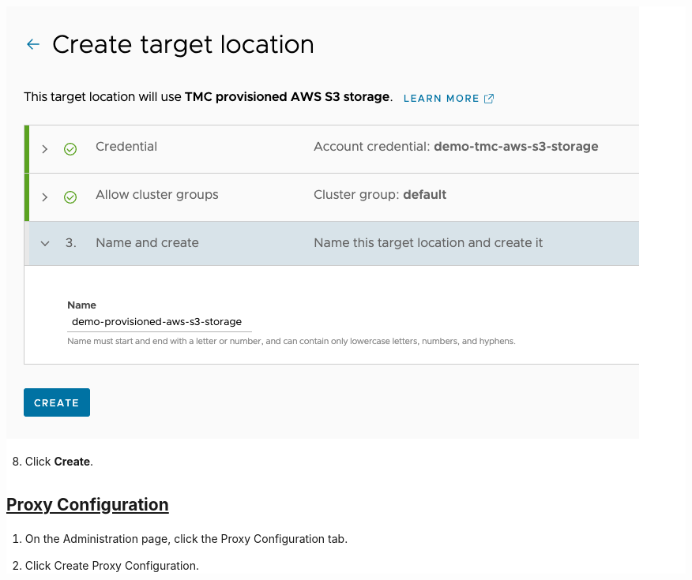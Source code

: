 ![](images/targetLocations-tmc-provision-4.png)

8. Click **Create**.

## **<ins>Proxy Configuration</ins>**

1. On the Administration page, click the Proxy Configuration tab.

2. Click Create Proxy Configuration.
